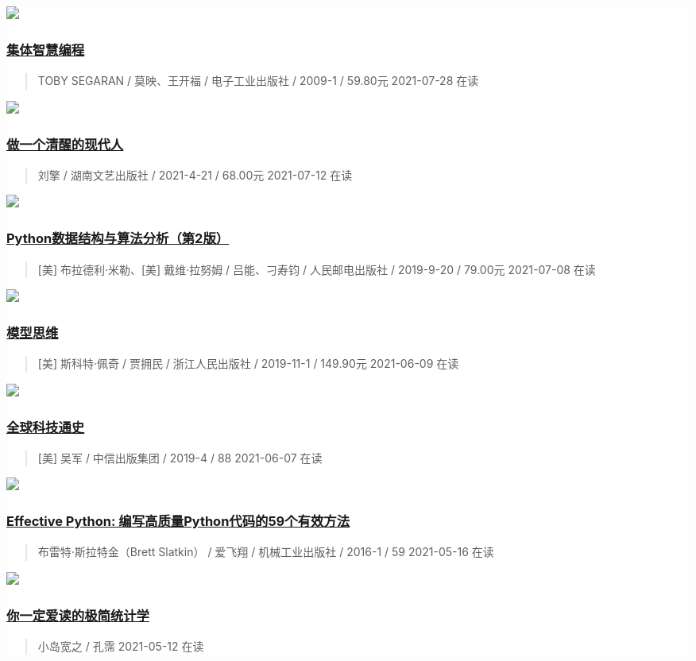 ![](html_在读\s33879350.jpg)


### [集体智慧编程](https://book.douban.com/subject/3288908/) 
> TOBY SEGARAN / 莫映、王开福 / 电子工业出版社 / 2009-1 / 59.80元
> 2021-07-28 在读

![](html_在读\s3350961.jpg)


### [做一个清醒的现代人](https://book.douban.com/subject/35425621/) 
> 刘擎 / 湖南文艺出版社 / 2021-4-21 / 68.00元
> 2021-07-12 在读

![](html_在读\s33870106.jpg)


### [Python数据结构与算法分析（第2版）](https://book.douban.com/subject/34785178/) 
> [美] 布拉德利·米勒、[美] 戴维·拉努姆 / 吕能、刁寿钧 / 人民邮电出版社 / 2019-9-20 / 79.00元
> 2021-07-08 在读

![](html_在读\s33450653.jpg)


### [模型思维](https://book.douban.com/subject/34893628/) 
> [美] 斯科特·佩奇 / 贾拥民 / 浙江人民出版社 / 2019-11-1 / 149.90元
> 2021-06-09 在读

![](html_在读\s33636351.jpg)


### [全球科技通史](https://book.douban.com/subject/33385217/) 
> [美] 吴军 / 中信出版集团 / 2019-4 / 88
> 2021-06-07 在读

![](html_在读\s32271437.jpg)


### [Effective Python: 编写高质量Python代码的59个有效方法](https://book.douban.com/subject/26709315/) 
> 布雷特·斯拉特金（Brett Slatkin） / 爱飞翔 / 机械工业出版社 / 2016-1 / 59
> 2021-05-16 在读

![](html_在读\s28384052.jpg)


### [你一定爱读的极简统计学](https://book.douban.com/subject/26323362/) 
> 小岛宽之 / 孔霈
> 2021-05-12 在读
